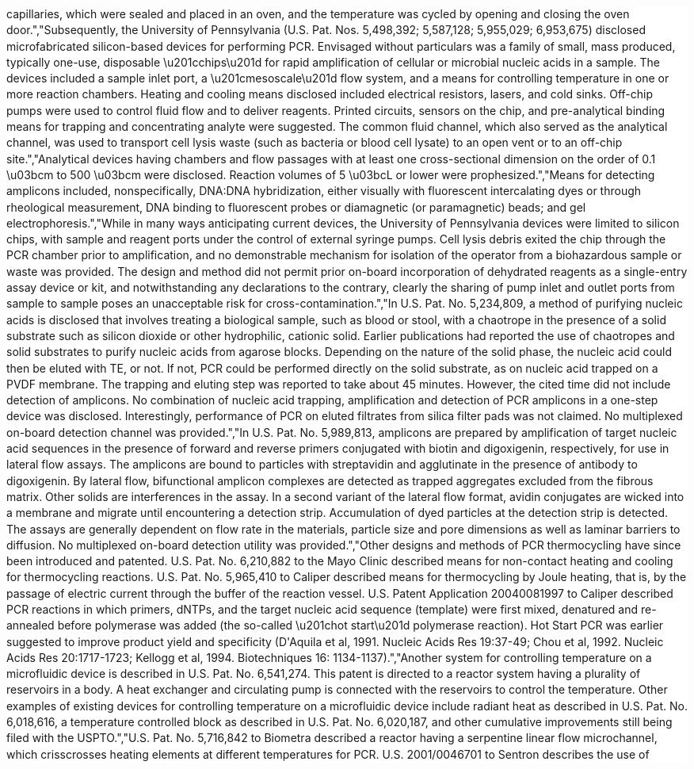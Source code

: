 capillaries, which were sealed and placed in an oven, and the temperature was cycled by opening and closing the oven door.","Subsequently, the University of Pennsylvania (U.S. Pat. Nos. 5,498,392; 5,587,128; 5,955,029; 6,953,675) disclosed microfabricated silicon-based devices for performing PCR. Envisaged without particulars was a family of small, mass produced, typically one-use, disposable \u201cchips\u201d for rapid amplification of cellular or microbial nucleic acids in a sample. The devices included a sample inlet port, a \u201cmesoscale\u201d flow system, and a means for controlling temperature in one or more reaction chambers. Heating and cooling means disclosed included electrical resistors, lasers, and cold sinks. Off-chip pumps were used to control fluid flow and to deliver reagents. Printed circuits, sensors on the chip, and pre-analytical binding means for trapping and concentrating analyte were suggested. The common fluid channel, which also served as the analytical channel, was used to transport cell lysis waste (such as bacteria or blood cell lysate) to an open vent or to an off-chip site.","Analytical devices having chambers and flow passages with at least one cross-sectional dimension on the order of 0.1 \u03bcm to 500 \u03bcm were disclosed. Reaction volumes of 5 \u03bcL or lower were prophesized.","Means for detecting amplicons included, nonspecifically, DNA:DNA hybridization, either visually with fluorescent intercalating dyes or through rheological measurement, DNA binding to fluorescent probes or diamagnetic (or paramagnetic) beads; and gel electrophoresis.","While in many ways anticipating current devices, the University of Pennsylvania devices were limited to silicon chips, with sample and reagent ports under the control of external syringe pumps. Cell lysis debris exited the chip through the PCR chamber prior to amplification, and no demonstrable mechanism for isolation of the operator from a biohazardous sample or waste was provided. The design and method did not permit prior on-board incorporation of dehydrated reagents as a single-entry assay device or kit, and notwithstanding any declarations to the contrary, clearly the sharing of pump inlet and outlet ports from sample to sample poses an unacceptable risk for cross-contamination.","In U.S. Pat. No. 5,234,809, a method of purifying nucleic acids is disclosed that involves treating a biological sample, such as blood or stool, with a chaotrope in the presence of a solid substrate such as silicon dioxide or other hydrophilic, cationic solid. Earlier publications had reported the use of chaotropes and solid substrates to purify nucleic acids from agarose blocks. Depending on the nature of the solid phase, the nucleic acid could then be eluted with TE, or not. If not, PCR could be performed directly on the solid substrate, as on nucleic acid trapped on a PVDF membrane. The trapping and eluting step was reported to take about 45 minutes. However, the cited time did not include detection of amplicons. No combination of nucleic acid trapping, amplification and detection of PCR amplicons in a one-step device was disclosed. Interestingly, performance of PCR on eluted filtrates from silica filter pads was not claimed. No multiplexed on-board detection channel was provided.","In U.S. Pat. No. 5,989,813, amplicons are prepared by amplification of target nucleic acid sequences in the presence of forward and reverse primers conjugated with biotin and digoxigenin, respectively, for use in lateral flow assays. The amplicons are bound to particles with streptavidin and agglutinate in the presence of antibody to digoxigenin. By lateral flow, bifunctional amplicon complexes are detected as trapped aggregates excluded from the fibrous matrix. Other solids are interferences in the assay. In a second variant of the lateral flow format, avidin conjugates are wicked into a membrane and migrate until encountering a detection strip. Accumulation of dyed particles at the detection strip is detected. The assays are generally dependent on flow rate in the materials, particle size and pore dimensions as well as laminar barriers to diffusion. No multiplexed on-board detection utility was provided.","Other designs and methods of PCR thermocycling have since been introduced and patented. U.S. Pat. No. 6,210,882 to the Mayo Clinic described means for non-contact heating and cooling for thermocycling reactions. U.S. Pat. No. 5,965,410 to Caliper described means for thermocycling by Joule heating, that is, by the passage of electric current through the buffer of the reaction vessel. U.S. Patent Application 20040081997 to Caliper described PCR reactions in which primers, dNTPs, and the target nucleic acid sequence (template) were first mixed, denatured and re-annealed before polymerase was added (the so-called \u201chot start\u201d polymerase reaction). Hot Start PCR was earlier suggested to improve product yield and specificity (D'Aquila et al, 1991. Nucleic Acids Res 19:37-49; Chou et al, 1992. Nucleic Acids Res 20:1717-1723; Kellogg et al, 1994. Biotechniques 16: 1134-1137).","Another system for controlling temperature on a microfluidic device is described in U.S. Pat. No. 6,541,274. This patent is directed to a reactor system having a plurality of reservoirs in a body. A heat exchanger and circulating pump is connected with the reservoirs to control the temperature. Other examples of existing devices for controlling temperature on a microfluidic device include radiant heat as described in U.S. Pat. No. 6,018,616, a temperature controlled block as described in U.S. Pat. No. 6,020,187, and other cumulative improvements still being filed with the USPTO.","U.S. Pat. No. 5,716,842 to Biometra described a reactor having a serpentine linear flow microchannel, which crisscrosses heating elements at different temperatures for PCR. U.S. 2001\/0046701 to Sentron describes the use of